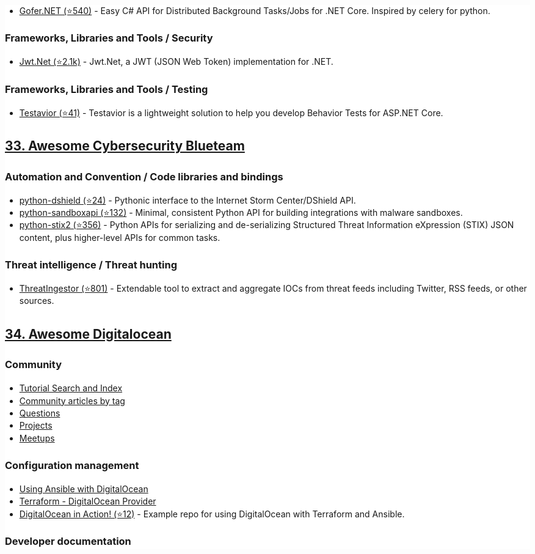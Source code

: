 *   [Gofer.NET (⭐540)](https://github.com/brthor/Gofer.NET) - Easy C# API for Distributed Background Tasks/Jobs for .NET Core. Inspired by celery for python.

### Frameworks, Libraries and Tools / Security

*   [Jwt.Net (⭐2.1k)](https://github.com/jwt-dotnet/jwt) - Jwt.Net, a JWT (JSON Web Token) implementation for .NET.

### Frameworks, Libraries and Tools / Testing

*   [Testavior (⭐41)](https://github.com/geeklearningio/Testavior) - Testavior is a lightweight solution to help you develop Behavior Tests for ASP.NET Core.

## [33. Awesome Cybersecurity Blueteam](/content/fabacab/awesome-cybersecurity-blueteam/week/README.md)

### Automation and Convention / Code libraries and bindings

*   [python-dshield (⭐24)](https://github.com/rshipp/python-dshield) - Pythonic interface to the Internet Storm Center/DShield API.
*   [python-sandboxapi (⭐132)](https://github.com/InQuest/python-sandboxapi) - Minimal, consistent Python API for building integrations with malware sandboxes.
*   [python-stix2 (⭐356)](https://github.com/oasis-open/cti-python-stix2) - Python APIs for serializing and de-serializing Structured Threat Information eXpression (STIX) JSON content, plus higher-level APIs for common tasks.

### Threat intelligence / Threat hunting

*   [ThreatIngestor (⭐801)](https://github.com/InQuest/ThreatIngestor) - Extendable tool to extract and aggregate IOCs from threat feeds including Twitter, RSS feeds, or other sources.

## [34. Awesome Digitalocean](/content/jonleibowitz/awesome-digitalocean/week/README.md)

### Community

*   [Tutorial Search and Index](https://www.digitalocean.com/community/tutorials)
*   [Community articles by tag](https://www.digitalocean.com/community/tags)
*   [Questions](https://www.digitalocean.com/community/questions)
*   [Projects](https://www.digitalocean.com/community/projects)
*   [Meetups](https://www.meetup.com/pro/digitalocean/)

### Configuration management

*   [Using Ansible with DigitalOcean](https://the.binbashtheory.com/using-ansible-with-digitalocean/)
*   [Terraform - DigitalOcean Provider](https://www.terraform.io/docs/providers/do/)
*   [DigitalOcean in Action! (⭐12)](https://github.com/keinohguchi/do-in-action) - Example repo for using DigitalOcean with Terraform and Ansible.

### Developer documentation
